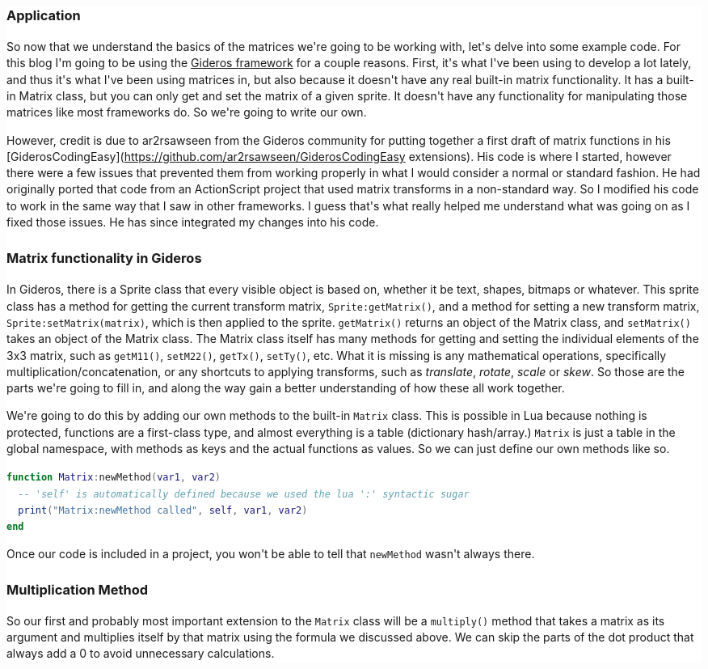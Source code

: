 ### Application

So now that we understand the basics of the matrices we're going to be working with, let's delve into some example code.  For this blog I'm going to be using the [Gideros framework](http://www.giderosmobile.com/) for a couple reasons.  First, it's what I've been using to develop a lot lately, and thus it's what I've been using matrices in, but also because it doesn't have any real built-in matrix functionality.  It has a built-in Matrix class, but you can only get and set the matrix of a given sprite.  It doesn't have any functionality for manipulating those matrices like most frameworks do.  So we're going to write our own.

However, credit is due to ar2rsawseen from the Gideros community for putting together a first draft of matrix functions in his [GiderosCodingEasy](https://github.com/ar2rsawseen/GiderosCodingEasy extensions).  His code is where I started, however there were a few issues that prevented them from working properly in what I would consider a normal or standard fashion.  He had originally ported that code from an ActionScript project that used matrix transforms in a non-standard way.  So I modified his code to work in the same way that I saw in other frameworks.  I guess that's what really helped me understand what was going on as I fixed those issues.  He has since integrated my changes into his code.

### Matrix functionality in Gideros

In Gideros, there is a Sprite class that every visible object is based on, whether it be text, shapes, bitmaps or whatever.  This sprite class has a method for getting the current transform matrix, `Sprite:getMatrix()`, and a method for setting a new transform matrix, `Sprite:setMatrix(matrix)`, which is then applied to the sprite.  `getMatrix()` returns an object of the Matrix class, and `setMatrix()` takes an object of the Matrix class.  The Matrix class itself has many methods for getting and setting the individual elements of the 3x3 matrix, such as `getM11()`, `setM22()`, `getTx()`, `setTy()`, etc.  What it is missing is any mathematical operations, specifically multiplication/concatenation, or any shortcuts to applying transforms, such as *translate*, *rotate*, *scale* or *skew*.  So those are the parts we're going to fill in, and along the way gain a better understanding of how these all work together.

We're going to do this by adding our own methods to the built-in `Matrix` class.  This is possible in Lua because nothing is protected, functions are a first-class type, and almost everything is a table (dictionary hash/array.)  `Matrix` is just a table in the global namespace, with methods as keys and the actual functions as values.  So we can just define our own methods like so.

```lua
function Matrix:newMethod(var1, var2)
  -- 'self' is automatically defined because we used the lua ':' syntactic sugar
  print("Matrix:newMethod called", self, var1, var2)
end
```

Once our code is included in a project, you won't be able to tell that `newMethod` wasn't always there.

### Multiplication Method

So our first and probably most important extension to the `Matrix` class will be a `multiply()` method that takes a matrix as its argument and multiplies itself by that matrix using the formula we discussed above.  We can skip the parts of the dot product that always add a 0 to avoid unnecessary calculations.
